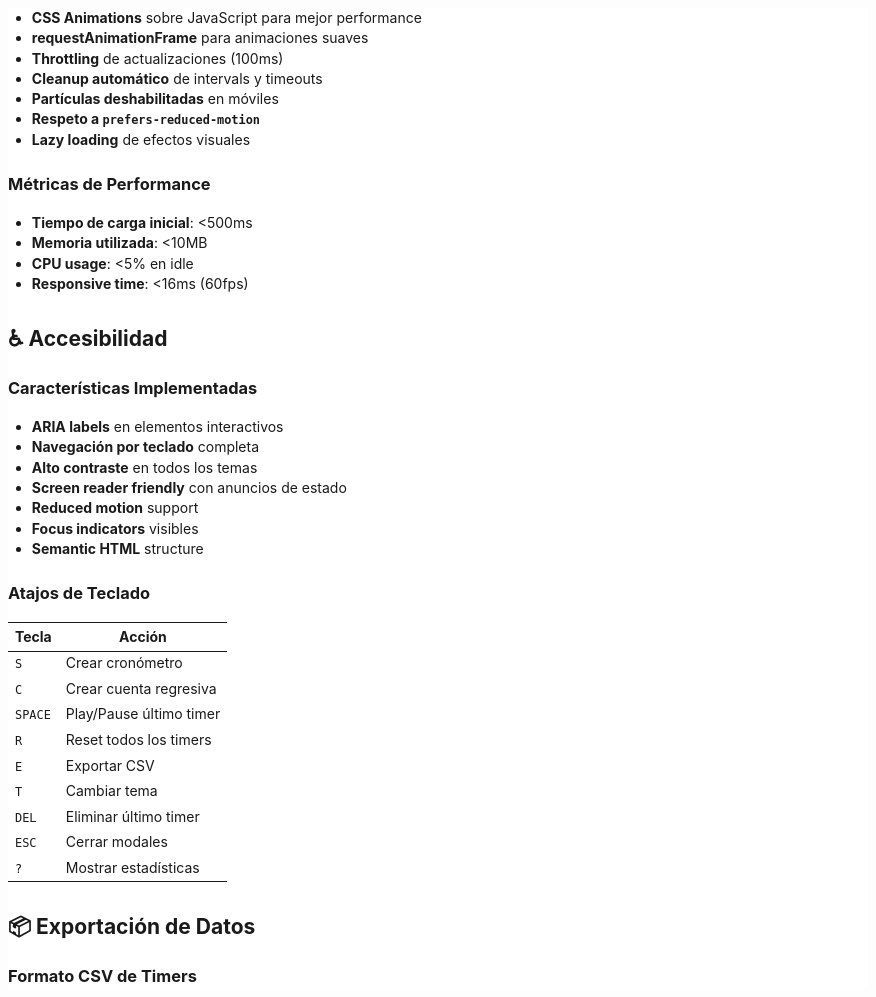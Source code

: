 - **CSS Animations** sobre JavaScript para mejor performance
- **requestAnimationFrame** para animaciones suaves
- **Throttling** de actualizaciones (100ms)
- **Cleanup automático** de intervals y timeouts
- **Partículas deshabilitadas** en móviles
- **Respeto a `prefers-reduced-motion`**
- **Lazy loading** de efectos visuales

### Métricas de Performance

- **Tiempo de carga inicial**: <500ms
- **Memoria utilizada**: <10MB
- **CPU usage**: <5% en idle
- **Responsive time**: <16ms (60fps)

## ♿ Accesibilidad

### Características Implementadas

- **ARIA labels** en elementos interactivos
- **Navegación por teclado** completa
- **Alto contraste** en todos los temas
- **Screen reader friendly** con anuncios de estado
- **Reduced motion** support
- **Focus indicators** visibles
- **Semantic HTML** structure

### Atajos de Teclado

| Tecla | Acción |
|-------|--------|
| `S` | Crear cronómetro |
| `C` | Crear cuenta regresiva |
| `SPACE` | Play/Pause último timer |
| `R` | Reset todos los timers |
| `E` | Exportar CSV |
| `T` | Cambiar tema |
| `DEL` | Eliminar último timer |
| `ESC` | Cerrar modales |
| `?` | Mostrar estadísticas |

## 📦 Exportación de Datos

### Formato CSV de Timers
